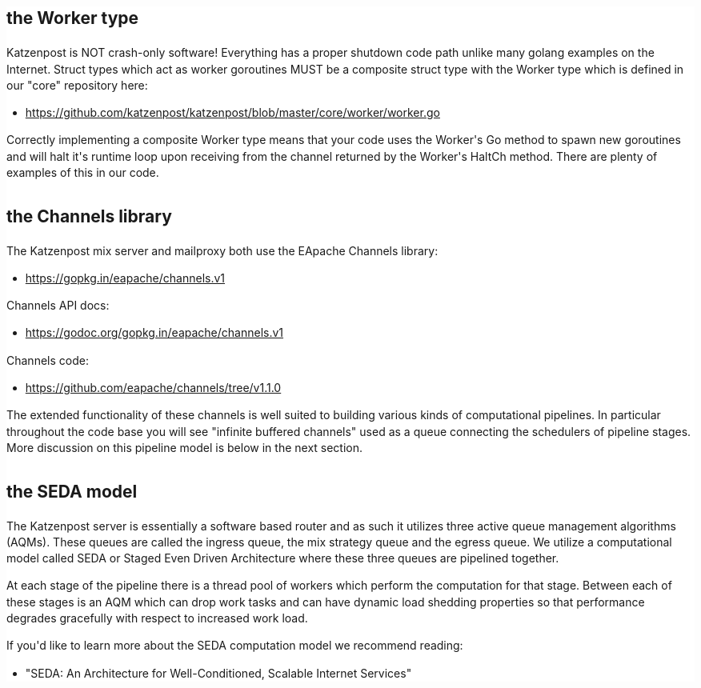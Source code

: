 ## the Worker type

Katzenpost is NOT crash-only software! Everything has a proper shutdown
code path unlike many golang examples on the Internet. Struct types
which act as worker goroutines MUST be a composite struct type with the
Worker type which is defined in our \"core\" repository here:

- https://github.com/katzenpost/katzenpost/blob/master/core/worker/worker.go

Correctly implementing a composite Worker type means that your code uses
the Worker\'s Go method to spawn new goroutines and will halt it\'s
runtime loop upon receiving from the channel returned by the Worker\'s
HaltCh method. There are plenty of examples of this in our code.

## the Channels library

The Katzenpost mix server and mailproxy both use the EApache Channels
library:

- https://gopkg.in/eapache/channels.v1

Channels API docs:

- https://godoc.org/gopkg.in/eapache/channels.v1

Channels code:

- https://github.com/eapache/channels/tree/v1.1.0

The extended functionality of these channels is well suited to building
various kinds of computational pipelines. In particular throughout the
code base you will see \"infinite buffered channels\" used as a queue
connecting the schedulers of pipeline stages. More discussion on this
pipeline model is below in the next section.

## the SEDA model

The Katzenpost server is essentially a software based router and as such
it utilizes three active queue management algorithms (AQMs). These
queues are called the ingress queue, the mix strategy queue and the
egress queue. We utilize a computational model called SEDA or Staged
Even Driven Architecture where these three queues are pipelined
together.

At each stage of the pipeline there is a thread pool of workers which
perform the computation for that stage. Between each of these stages is
an AQM which can drop work tasks and can have dynamic load shedding
properties so that performance degrades gracefully with respect to
increased work load.

If you\'d like to learn more about the SEDA computation model we
recommend reading:

- "SEDA: An Architecture for Well-Conditioned, Scalable Internet Services"
